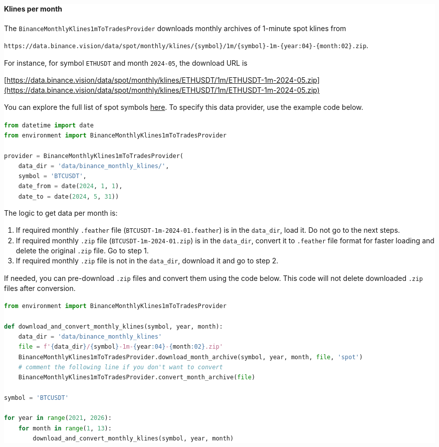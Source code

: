 #### Klines per month

The `BinanceMonthlyKlines1mToTradesProvider` downloads monthly archives of
1-minute spot klines from

`https://data.binance.vision/data/spot/monthly/klines/{symbol}/1m/{symbol}-1m-{year:04}-{month:02}.zip`.

For instance, for symbol `ETHUSDT` and month `2024-05`, the download URL is

[https://data.binance.vision/data/spot/monthly/klines/ETHUSDT/1m/ETHUSDT-1m-2024-05.zip](https://data.binance.vision/data/spot/monthly/klines/ETHUSDT/1m/ETHUSDT-1m-2024-05.zip)

You can explore the full list of spot symbols [here](https://data.binance.vision/?prefix=data/spot/monthly/klines/). To specify this data provider, use the example code below.

```python
from datetime import date
from environment import BinanceMonthlyKlines1mToTradesProvider

provider = BinanceMonthlyKlines1mToTradesProvider(
    data_dir = 'data/binance_monthly_klines/',
    symbol = 'BTCUSDT',
    date_from = date(2024, 1, 1),
    date_to = date(2024, 5, 31))
```

The logic to get data per month is:

1. If required monthly `.feather` file (`BTCUSDT-1m-2024-01.feather`)
   is in the `data_dir`, load it. Do not go to the next steps.
2. If required monthly `.zip` file (`BTCUSDT-1m-2024-01.zip`) is in the
   `data_dir`, convert it to `.feather` file format for faster loading and
   delete the original `.zip` file. Go to step 1.
3. If required monthly `.zip` file is not in the `data_dir`,
   download it and go to step 2.

If needed, you can pre-download `.zip` files and convert them using the code below.
This code will not delete downloaded `.zip` files after conversion.

```python
from environment import BinanceMonthlyKlines1mToTradesProvider

def download_and_convert_monthly_klines(symbol, year, month):
    data_dir = 'data/binance_monthly_klines'
    file = f'{data_dir}/{symbol}-1m-{year:04}-{month:02}.zip'
    BinanceMonthlyKlines1mToTradesProvider.download_month_archive(symbol, year, month, file, 'spot')
    # comment the following line if you don't want to convert
    BinanceMonthlyKlines1mToTradesProvider.convert_month_archive(file)

symbol = 'BTCUSDT'

for year in range(2021, 2026):
    for month in range(1, 13):
        download_and_convert_monthly_klines(symbol, year, month)
```
